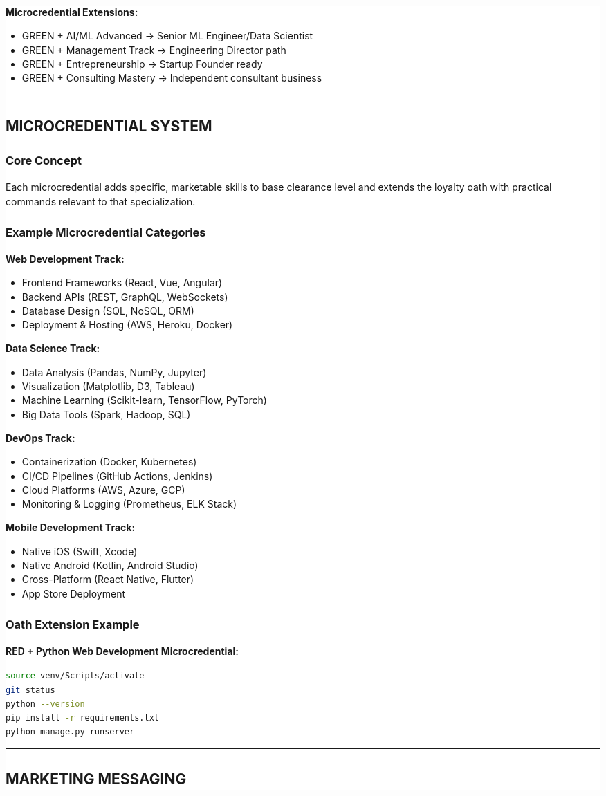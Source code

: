 **Microcredential Extensions:**
- GREEN + AI/ML Advanced → Senior ML Engineer/Data Scientist
- GREEN + Management Track → Engineering Director path
- GREEN + Entrepreneurship → Startup Founder ready
- GREEN + Consulting Mastery → Independent consultant business

---

## MICROCREDENTIAL SYSTEM

### Core Concept
Each microcredential adds specific, marketable skills to base clearance level and extends the loyalty oath with practical commands relevant to that specialization.

### Example Microcredential Categories

**Web Development Track:**
- Frontend Frameworks (React, Vue, Angular)
- Backend APIs (REST, GraphQL, WebSockets)
- Database Design (SQL, NoSQL, ORM)
- Deployment & Hosting (AWS, Heroku, Docker)

**Data Science Track:**
- Data Analysis (Pandas, NumPy, Jupyter)
- Visualization (Matplotlib, D3, Tableau)
- Machine Learning (Scikit-learn, TensorFlow, PyTorch)
- Big Data Tools (Spark, Hadoop, SQL)

**DevOps Track:**
- Containerization (Docker, Kubernetes)
- CI/CD Pipelines (GitHub Actions, Jenkins)
- Cloud Platforms (AWS, Azure, GCP)
- Monitoring & Logging (Prometheus, ELK Stack)

**Mobile Development Track:**
- Native iOS (Swift, Xcode)
- Native Android (Kotlin, Android Studio)
- Cross-Platform (React Native, Flutter)
- App Store Deployment

### Oath Extension Example
**RED + Python Web Development Microcredential:**
```bash
source venv/Scripts/activate
git status
python --version
pip install -r requirements.txt
python manage.py runserver
```

---

## MARKETING MESSAGING
